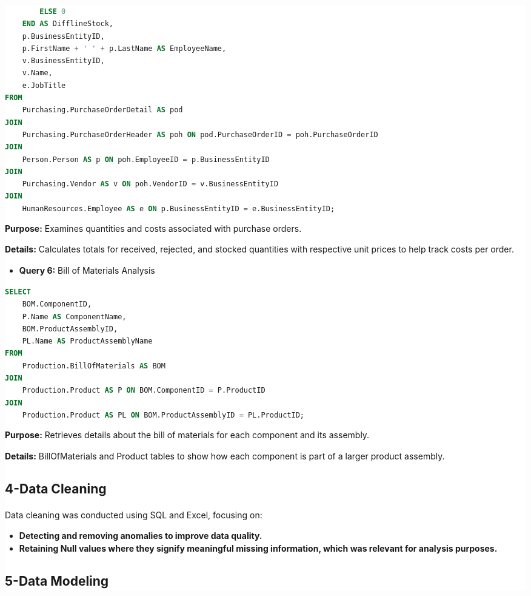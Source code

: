```sql
        ELSE 0 
    END AS DifflineStock,
    p.BusinessEntityID,
    p.FirstName + ' ' + p.LastName AS EmployeeName,
    v.BusinessEntityID,
    v.Name,
    e.JobTitle
FROM 
    Purchasing.PurchaseOrderDetail AS pod
JOIN 
    Purchasing.PurchaseOrderHeader AS poh ON pod.PurchaseOrderID = poh.PurchaseOrderID
JOIN 
    Person.Person AS p ON poh.EmployeeID = p.BusinessEntityID
JOIN 
    Purchasing.Vendor AS v ON poh.VendorID = v.BusinessEntityID
JOIN 
    HumanResources.Employee AS e ON p.BusinessEntityID = e.BusinessEntityID;
```
 **Purpose:** Examines quantities and costs associated with purchase orders.
 
 **Details:** Calculates totals for received, rejected, and stocked quantities with respective unit prices to help track costs per order.

 - **Query 6:** Bill of Materials Analysis

```sql
SELECT 
    BOM.ComponentID,
    P.Name AS ComponentName,
    BOM.ProductAssemblyID,
    PL.Name AS ProductAssemblyName
FROM 
    Production.BillOfMaterials AS BOM
JOIN 
    Production.Product AS P ON BOM.ComponentID = P.ProductID
JOIN 
    Production.Product AS PL ON BOM.ProductAssemblyID = PL.ProductID;
  ```
 **Purpose:** Retrieves details about the bill of materials for each component and its assembly.
 
 **Details:** BillOfMaterials and Product tables to show how each component is part of a larger product assembly.

## 4-Data Cleaning

Data cleaning was conducted using SQL and Excel, focusing on:

- **Detecting and removing anomalies to improve data quality.**
- **Retaining Null values where they signify meaningful missing information, which was relevant for analysis purposes.**

## 5-Data Modeling
